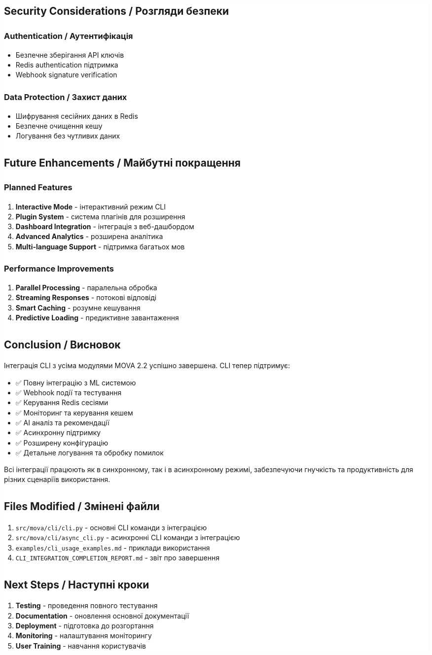 ## Security Considerations / Розгляди безпеки

### Authentication / Аутентифікація
- Безпечне зберігання API ключів
- Redis authentication підтримка
- Webhook signature verification

### Data Protection / Захист даних
- Шифрування сесійних даних в Redis
- Безпечне очищення кешу
- Логування без чутливих даних

## Future Enhancements / Майбутні покращення

### Planned Features
1. **Interactive Mode** - інтерактивний режим CLI
2. **Plugin System** - система плагінів для розширення
3. **Dashboard Integration** - інтеграція з веб-дашбордом
4. **Advanced Analytics** - розширена аналітика
5. **Multi-language Support** - підтримка багатьох мов

### Performance Improvements
1. **Parallel Processing** - паралельна обробка
2. **Streaming Responses** - потокові відповіді
3. **Smart Caching** - розумне кешування
4. **Predictive Loading** - предиктивне завантаження

## Conclusion / Висновок

Інтеграція CLI з усіма модулями MOVA 2.2 успішно завершена. CLI тепер підтримує:

- ✅ Повну інтеграцію з ML системою
- ✅ Webhook події та тестування
- ✅ Керування Redis сесіями
- ✅ Моніторинг та керування кешем
- ✅ AI аналіз та рекомендації
- ✅ Асинхронну підтримку
- ✅ Розширену конфігурацію
- ✅ Детальне логування та обробку помилок

Всі інтеграції працюють як в синхронному, так і в асинхронному режимі, забезпечуючи гнучкість та продуктивність для різних сценаріїв використання.

## Files Modified / Змінені файли

1. `src/mova/cli/cli.py` - основні CLI команди з інтеграцією
2. `src/mova/cli/async_cli.py` - асинхронні CLI команди з інтеграцією
3. `examples/cli_usage_examples.md` - приклади використання
4. `CLI_INTEGRATION_COMPLETION_REPORT.md` - звіт про завершення

## Next Steps / Наступні кроки

1. **Testing** - проведення повного тестування
2. **Documentation** - оновлення основної документації
3. **Deployment** - підготовка до розгортання
4. **Monitoring** - налаштування моніторингу
5. **User Training** - навчання користувачів 